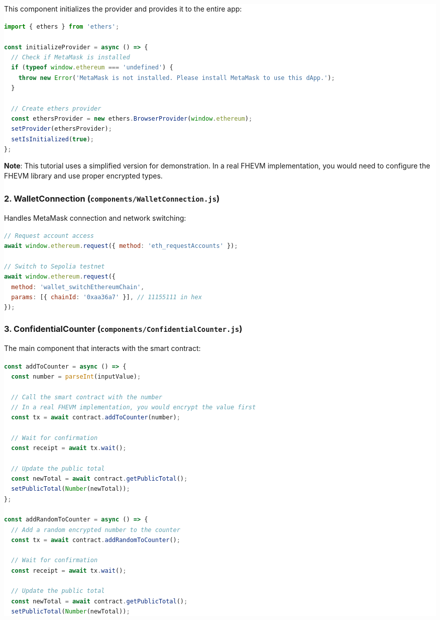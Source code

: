 This component initializes the provider and provides it to the entire app:

```javascript
import { ethers } from 'ethers';

const initializeProvider = async () => {
  // Check if MetaMask is installed
  if (typeof window.ethereum === 'undefined') {
    throw new Error('MetaMask is not installed. Please install MetaMask to use this dApp.');
  }

  // Create ethers provider
  const ethersProvider = new ethers.BrowserProvider(window.ethereum);
  setProvider(ethersProvider);
  setIsInitialized(true);
};
```

**Note**: This tutorial uses a simplified version for demonstration. In a real FHEVM implementation, you would need to configure the FHEVM library and use proper encrypted types.

### 2. WalletConnection (`components/WalletConnection.js`)

Handles MetaMask connection and network switching:

```javascript
// Request account access
await window.ethereum.request({ method: 'eth_requestAccounts' });

// Switch to Sepolia testnet
await window.ethereum.request({
  method: 'wallet_switchEthereumChain',
  params: [{ chainId: '0xaa36a7' }], // 11155111 in hex
});
```

### 3. ConfidentialCounter (`components/ConfidentialCounter.js`)

The main component that interacts with the smart contract:

```javascript
const addToCounter = async () => {
  const number = parseInt(inputValue);
  
  // Call the smart contract with the number
  // In a real FHEVM implementation, you would encrypt the value first
  const tx = await contract.addToCounter(number);
  
  // Wait for confirmation
  const receipt = await tx.wait();
  
  // Update the public total
  const newTotal = await contract.getPublicTotal();
  setPublicTotal(Number(newTotal));
};

const addRandomToCounter = async () => {
  // Add a random encrypted number to the counter
  const tx = await contract.addRandomToCounter();
  
  // Wait for confirmation
  const receipt = await tx.wait();
  
  // Update the public total
  const newTotal = await contract.getPublicTotal();
  setPublicTotal(Number(newTotal));
```